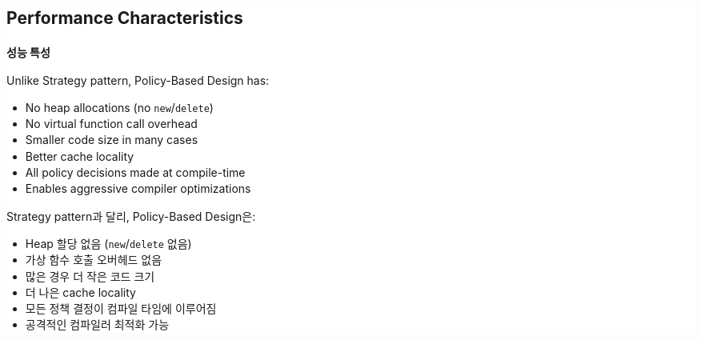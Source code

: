## Performance Characteristics

**성능 특성**

Unlike Strategy pattern, Policy-Based Design has:
- No heap allocations (no `new`/`delete`)
- No virtual function call overhead
- Smaller code size in many cases
- Better cache locality
- All policy decisions made at compile-time
- Enables aggressive compiler optimizations

Strategy pattern과 달리, Policy-Based Design은:
- Heap 할당 없음 (`new`/`delete` 없음)
- 가상 함수 호출 오버헤드 없음
- 많은 경우 더 작은 코드 크기
- 더 나은 cache locality
- 모든 정책 결정이 컴파일 타임에 이루어짐
- 공격적인 컴파일러 최적화 가능
